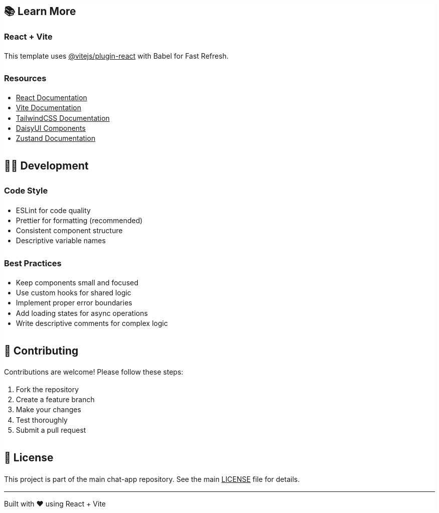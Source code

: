 ## 📚 Learn More

### React + Vite
This template uses [@vitejs/plugin-react](https://github.com/vitejs/vite-plugin-react/blob/main/packages/plugin-react/README.md) with Babel for Fast Refresh.

### Resources
- [React Documentation](https://react.dev/)
- [Vite Documentation](https://vitejs.dev/)
- [TailwindCSS Documentation](https://tailwindcss.com/)
- [DaisyUI Components](https://daisyui.com/components/)
- [Zustand Documentation](https://docs.pmnd.rs/zustand/)

## 👨‍💻 Development

### Code Style
- ESLint for code quality
- Prettier for formatting (recommended)
- Consistent component structure
- Descriptive variable names

### Best Practices
- Keep components small and focused
- Use custom hooks for shared logic
- Implement proper error boundaries
- Add loading states for async operations
- Write descriptive comments for complex logic

## 🤝 Contributing

Contributions are welcome! Please follow these steps:

1. Fork the repository
2. Create a feature branch
3. Make your changes
4. Test thoroughly
5. Submit a pull request

## 📄 License

This project is part of the main chat-app repository. See the main [LICENSE](../LICENSE) file for details.

---

Built with ❤️ using React + Vite
